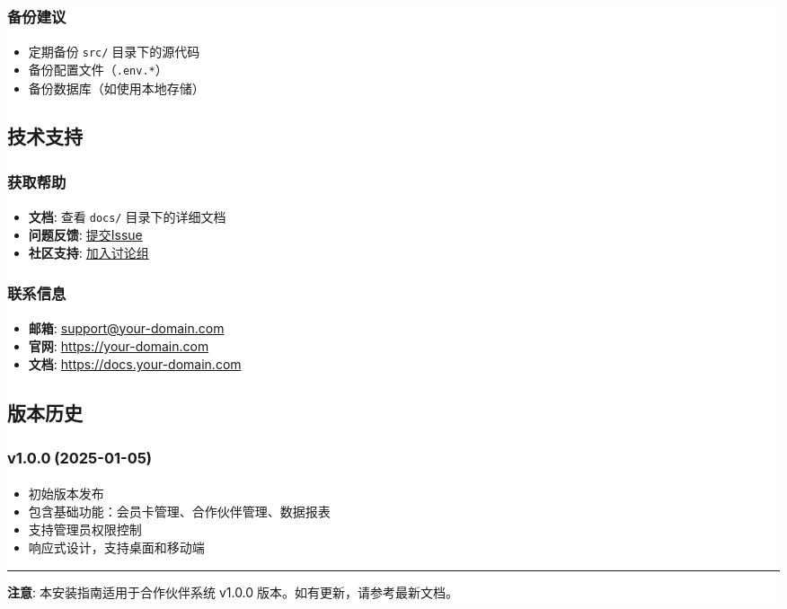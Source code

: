 ### 备份建议
- 定期备份 `src/` 目录下的源代码
- 备份配置文件（`.env.*`）
- 备份数据库（如使用本地存储）

## 技术支持

### 获取帮助
- **文档**: 查看 `docs/` 目录下的详细文档
- **问题反馈**: [提交Issue](https://github.com/your-org/partner-system/issues)
- **社区支持**: [加入讨论组](https://github.com/your-org/partner-system/discussions)

### 联系信息
- **邮箱**: support@your-domain.com
- **官网**: https://your-domain.com
- **文档**: https://docs.your-domain.com

## 版本历史

### v1.0.0 (2025-01-05)
- 初始版本发布
- 包含基础功能：会员卡管理、合作伙伴管理、数据报表
- 支持管理员权限控制
- 响应式设计，支持桌面和移动端

---

**注意**: 本安装指南适用于合作伙伴系统 v1.0.0 版本。如有更新，请参考最新文档。